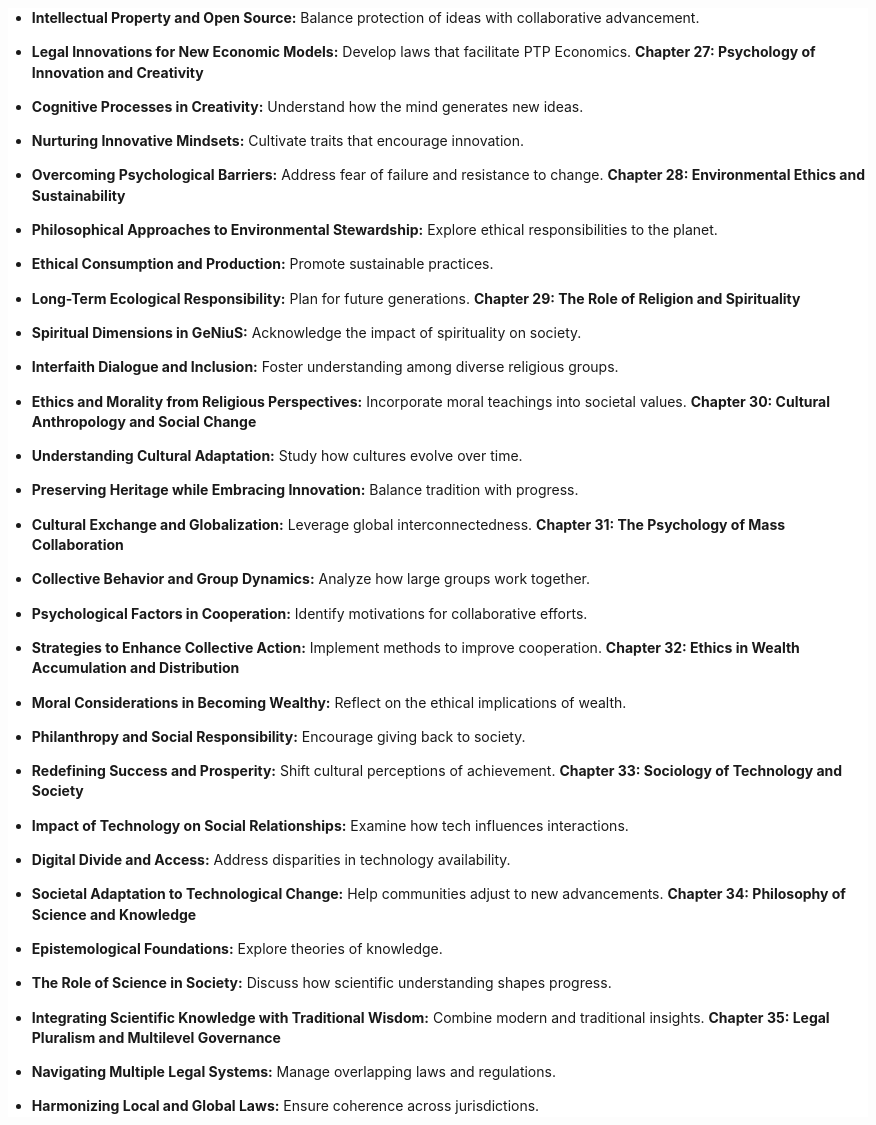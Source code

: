 - **Intellectual Property and Open Source:**  Balance protection of ideas with collaborative advancement.
 
- **Legal Innovations for New Economic Models:**  Develop laws that facilitate PTP Economics.
**Chapter 27: Psychology of Innovation and Creativity**  
- **Cognitive Processes in Creativity:**  Understand how the mind generates new ideas.
 
- **Nurturing Innovative Mindsets:**  Cultivate traits that encourage innovation.
 
- **Overcoming Psychological Barriers:**  Address fear of failure and resistance to change.
**Chapter 28: Environmental Ethics and Sustainability**  
- **Philosophical Approaches to Environmental Stewardship:**  Explore ethical responsibilities to the planet.
 
- **Ethical Consumption and Production:**  Promote sustainable practices.
 
- **Long-Term Ecological Responsibility:**  Plan for future generations.
**Chapter 29: The Role of Religion and Spirituality**  
- **Spiritual Dimensions in GeNiuS:**  Acknowledge the impact of spirituality on society.
 
- **Interfaith Dialogue and Inclusion:**  Foster understanding among diverse religious groups.
 
- **Ethics and Morality from Religious Perspectives:**  Incorporate moral teachings into societal values.
**Chapter 30: Cultural Anthropology and Social Change**  
- **Understanding Cultural Adaptation:**  Study how cultures evolve over time.
 
- **Preserving Heritage while Embracing Innovation:**  Balance tradition with progress.
 
- **Cultural Exchange and Globalization:**  Leverage global interconnectedness.
**Chapter 31: The Psychology of Mass Collaboration**  
- **Collective Behavior and Group Dynamics:**  Analyze how large groups work together.
 
- **Psychological Factors in Cooperation:**  Identify motivations for collaborative efforts.
 
- **Strategies to Enhance Collective Action:**  Implement methods to improve cooperation.
**Chapter 32: Ethics in Wealth Accumulation and Distribution**  
- **Moral Considerations in Becoming Wealthy:**  Reflect on the ethical implications of wealth.
 
- **Philanthropy and Social Responsibility:**  Encourage giving back to society.
 
- **Redefining Success and Prosperity:**  Shift cultural perceptions of achievement.
**Chapter 33: Sociology of Technology and Society**  
- **Impact of Technology on Social Relationships:**  Examine how tech influences interactions.
 
- **Digital Divide and Access:**  Address disparities in technology availability.
 
- **Societal Adaptation to Technological Change:**  Help communities adjust to new advancements.
**Chapter 34: Philosophy of Science and Knowledge**  
- **Epistemological Foundations:**  Explore theories of knowledge.
 
- **The Role of Science in Society:**  Discuss how scientific understanding shapes progress.
 
- **Integrating Scientific Knowledge with Traditional Wisdom:**  Combine modern and traditional insights.
**Chapter 35: Legal Pluralism and Multilevel Governance**  
- **Navigating Multiple Legal Systems:**  Manage overlapping laws and regulations.
 
- **Harmonizing Local and Global Laws:**  Ensure coherence across jurisdictions.
 